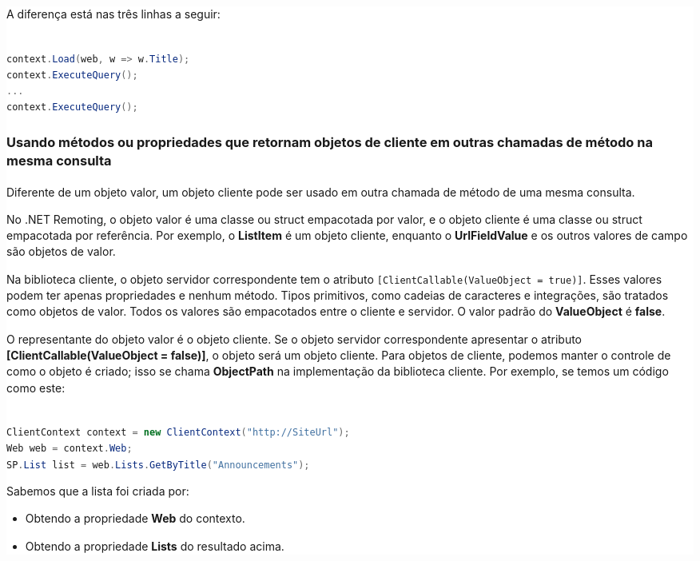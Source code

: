 A diferença está nas três linhas a seguir:
  
    
    



```cs

context.Load(web, w => w.Title);
context.ExecuteQuery(); 
...
context.ExecuteQuery(); 

```


### Usando métodos ou propriedades que retornam objetos de cliente em outras chamadas de método na mesma consulta

Diferente de um objeto valor, um objeto cliente pode ser usado em outra chamada de método de uma mesma consulta. 
  
    
    
No .NET Remoting, o objeto valor é uma classe ou struct empacotada por valor, e o objeto cliente é uma classe ou struct empacotada por referência. Por exemplo, o **ListItem** é um objeto cliente, enquanto o **UrlFieldValue** e os outros valores de campo são objetos de valor.
  
    
    
Na biblioteca cliente, o objeto servidor correspondente tem o atributo  `[ClientCallable(ValueObject = true)]`. Esses valores podem ter apenas propriedades e nenhum método. Tipos primitivos, como cadeias de caracteres e integrações, são tratados como objetos de valor. Todos os valores são empacotados entre o cliente e servidor. O valor padrão do **ValueObject** é **false**. 
  
    
    
O representante do objeto valor é o objeto cliente. Se o objeto servidor correspondente apresentar o atributo **[ClientCallable(ValueObject = false)]**, o objeto será um objeto cliente. Para objetos de cliente, podemos manter o controle de como o objeto é criado; isso se chama **ObjectPath** na implementação da biblioteca cliente. Por exemplo, se temos um código como este:
  
    
    



```cs

ClientContext context = new ClientContext("http://SiteUrl");
Web web = context.Web; 
SP.List list = web.Lists.GetByTitle("Announcements"); 

```

Sabemos que a lista foi criada por:
  
    
    

- Obtendo a propriedade **Web** do contexto.
    
  
- Obtendo a propriedade **Lists** do resultado acima.
    